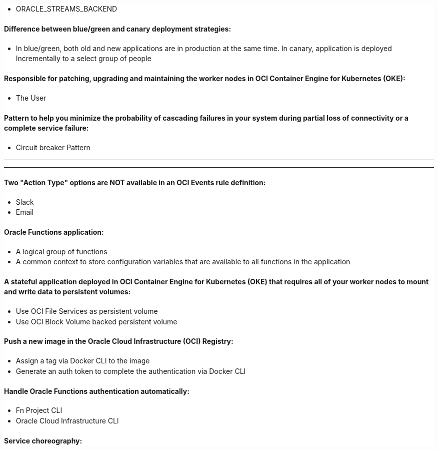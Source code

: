 - ORACLE_STREAMS_BACKEND

#### Difference between blue/green and canary deployment strategies:

- In blue/green, both old and new applications are in production at the same time. In canary, application is deployed Incrementally to a select group of people

#### Responsible for patching, upgrading and maintaining the worker nodes in OCI Container Engine for Kubernetes (OKE):

- The User

#### Pattern to help you minimize the probability of cascading failures in your system during partial loss of connectivity or a complete service failure:

- Circuit breaker Pattern

  

------

------



#### Two "Action Type" options are NOT available in an OCI Events rule definition:

- Slack 
- Email

#### Oracle Functions application:
- A logical group of functions
- A common context to store configuration variables that are available to all functions in the application

#### A stateful application deployed in OCI Container Engine for Kubernetes (OKE) that requires all of your worker nodes to mount and write data to persistent volumes:

- Use OCI File Services as persistent volume
- Use OCI Block Volume backed persistent volume

#### Push a new image in the Oracle Cloud Infrastructure (OCI) Registry:

- Assign a tag via Docker CLI to the image
- Generate an auth token to complete the authentication via Docker CLI

#### Handle Oracle Functions authentication automatically:

- Fn Project CLI
- Oracle Cloud Infrastructure CLl

#### Service choreography:
